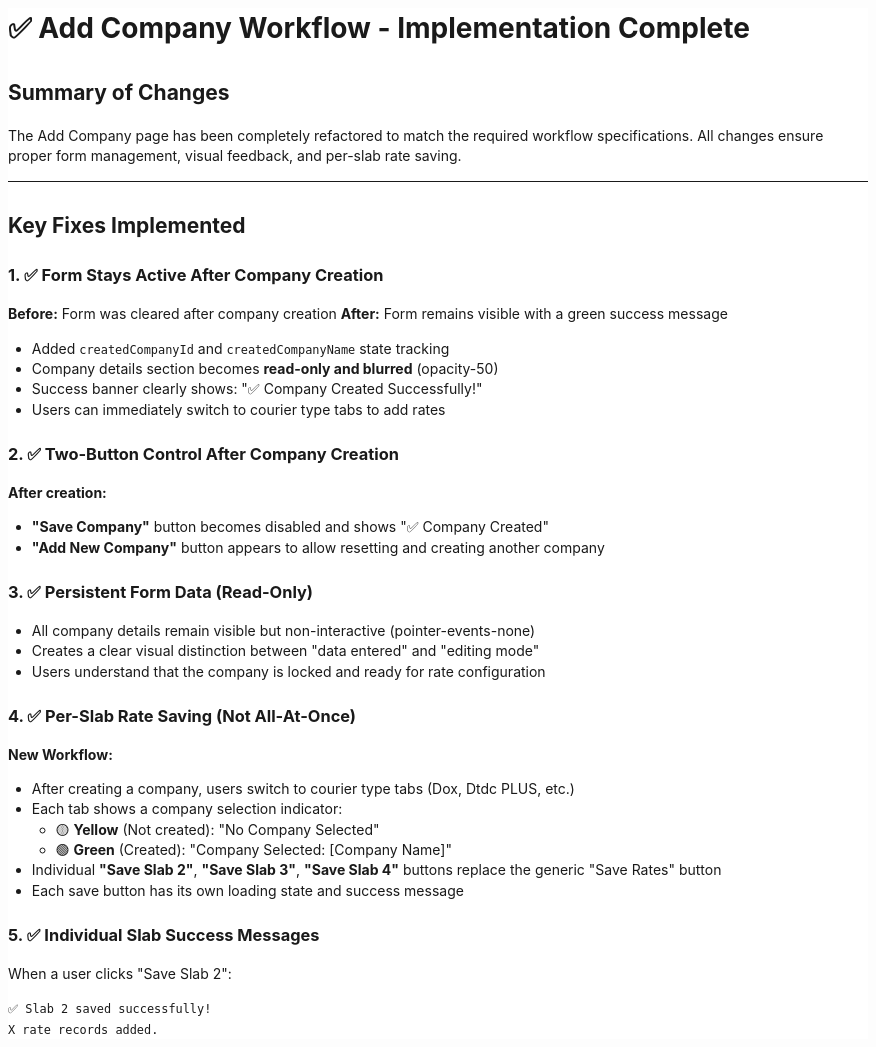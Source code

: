 # ✅ Add Company Workflow - Implementation Complete

## Summary of Changes

The Add Company page has been completely refactored to match the required workflow specifications. All changes ensure proper form management, visual feedback, and per-slab rate saving.

---

## Key Fixes Implemented

### 1. ✅ Form Stays Active After Company Creation

**Before:** Form was cleared after company creation
**After:** Form remains visible with a green success message

- Added `createdCompanyId` and `createdCompanyName` state tracking
- Company details section becomes **read-only and blurred** (opacity-50)
- Success banner clearly shows: "✅ Company Created Successfully!"
- Users can immediately switch to courier type tabs to add rates

### 2. ✅ Two-Button Control After Company Creation

**After creation:**

- **"Save Company"** button becomes disabled and shows "✅ Company Created"
- **"Add New Company"** button appears to allow resetting and creating another company

### 3. ✅ Persistent Form Data (Read-Only)

- All company details remain visible but non-interactive (pointer-events-none)
- Creates a clear visual distinction between "data entered" and "editing mode"
- Users understand that the company is locked and ready for rate configuration

### 4. ✅ Per-Slab Rate Saving (Not All-At-Once)

**New Workflow:**

- After creating a company, users switch to courier type tabs (Dox, Dtdc PLUS, etc.)
- Each tab shows a company selection indicator:
  - 🟡 **Yellow** (Not created): "No Company Selected"
  - 🟢 **Green** (Created): "Company Selected: [Company Name]"
- Individual **"Save Slab 2"**, **"Save Slab 3"**, **"Save Slab 4"** buttons replace the generic "Save Rates" button
- Each save button has its own loading state and success message

### 5. ✅ Individual Slab Success Messages

When a user clicks "Save Slab 2":

```
✅ Slab 2 saved successfully!
X rate records added.
```
